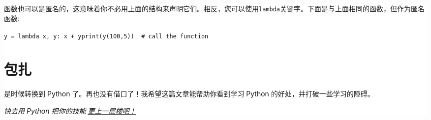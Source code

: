 函数也可以是匿名的，这意味着你不必用上面的结构来声明它们。相反，您可以使用`lambda`关键字。下面是与上面相同的函数，但作为匿名函数:

```
y = lambda x, y: x + yprint(y(100,5))  # call the function
```

# 包扎

是时候转换到 Python 了。再也没有借口了！我希望这篇文章能帮助你看到学习 Python 的好处，并打破一些学习的障碍。

*快去用 Python 把你的技能* [*更上一层楼吧！*](https://www.educative.io/courses/python-data-analysis-and-visualization)